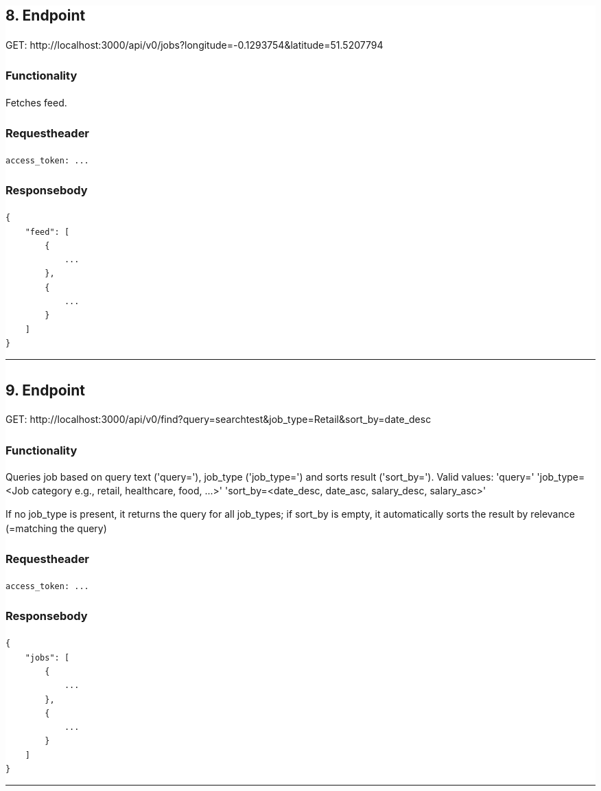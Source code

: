 
## 8. Endpoint
GET: http://localhost:3000/api/v0/jobs?longitude=-0.1293754&latitude=51.5207794

### Functionality
Fetches feed.

### Requestheader
```
access_token: ...
```

### Responsebody
```
{
    "feed": [
        {
            ...
        },
        {
            ...
        }
    ]
}
```

---

## 9. Endpoint
GET: http://localhost:3000/api/v0/find?query=searchtest&job_type=Retail&sort_by=date_desc

### Functionality
Queries job based on query text ('query='), job_type ('job_type=') and sorts result ('sort_by=').
Valid values:
'query=<String>'
'job_type=<Job category e.g., retail, healthcare, food, ...>'
'sort_by=<date_desc, date_asc, salary_desc, salary_asc>'

If no job_type is present, it returns the query for all job_types; if sort_by is empty, it automatically sorts the result by relevance (=matching the query) 

### Requestheader
```
access_token: ...
```

### Responsebody
```
{
    "jobs": [
        {
            ...
        },
        {
            ...
        }
    ]
}
```

---